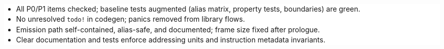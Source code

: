 - All P0/P1 items checked; baseline tests augmented (alias matrix, property tests, boundaries) are green.
- No unresolved `todo!` in codegen; panics removed from library flows.
- Emission path self-contained, alias-safe, and documented; frame size fixed after prologue.
- Clear documentation and tests enforce addressing units and instruction metadata invariants.
